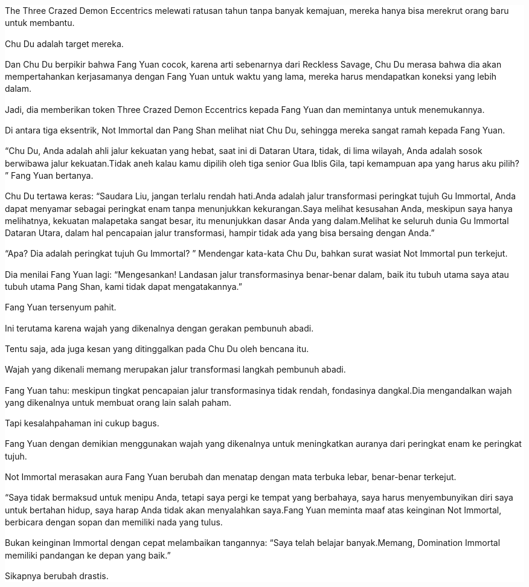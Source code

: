 The Three Crazed Demon Eccentrics melewati ratusan tahun tanpa banyak kemajuan, mereka hanya bisa merekrut orang baru untuk membantu.

Chu Du adalah target mereka.

Dan Chu Du berpikir bahwa Fang Yuan cocok, karena arti sebenarnya dari Reckless Savage, Chu Du merasa bahwa dia akan mempertahankan kerjasamanya dengan Fang Yuan untuk waktu yang lama, mereka harus mendapatkan koneksi yang lebih dalam.

Jadi, dia memberikan token Three Crazed Demon Eccentrics kepada Fang Yuan dan memintanya untuk menemukannya.

Di antara tiga eksentrik, Not Immortal dan Pang Shan melihat niat Chu Du, sehingga mereka sangat ramah kepada Fang Yuan.

“Chu Du, Anda adalah ahli jalur kekuatan yang hebat, saat ini di Dataran Utara, tidak, di lima wilayah, Anda adalah sosok berwibawa jalur kekuatan.Tidak aneh kalau kamu dipilih oleh tiga senior Gua Iblis Gila, tapi kemampuan apa yang harus aku pilih? ” Fang Yuan bertanya.

Chu Du tertawa keras: “Saudara Liu, jangan terlalu rendah hati.Anda adalah jalur transformasi peringkat tujuh Gu Immortal, Anda dapat menyamar sebagai peringkat enam tanpa menunjukkan kekurangan.Saya melihat kesusahan Anda, meskipun saya hanya melihatnya, kekuatan malapetaka sangat besar, itu menunjukkan dasar Anda yang dalam.Melihat ke seluruh dunia Gu Immortal Dataran Utara, dalam hal pencapaian jalur transformasi, hampir tidak ada yang bisa bersaing dengan Anda.”

“Apa? Dia adalah peringkat tujuh Gu Immortal? ” Mendengar kata-kata Chu Du, bahkan surat wasiat Not Immortal pun terkejut.

Dia menilai Fang Yuan lagi: “Mengesankan! Landasan jalur transformasinya benar-benar dalam, baik itu tubuh utama saya atau tubuh utama Pang Shan, kami tidak dapat mengatakannya.”

Fang Yuan tersenyum pahit.

Ini terutama karena wajah yang dikenalnya dengan gerakan pembunuh abadi.

Tentu saja, ada juga kesan yang ditinggalkan pada Chu Du oleh bencana itu.

Wajah yang dikenali memang merupakan jalur transformasi langkah pembunuh abadi.

Fang Yuan tahu: meskipun tingkat pencapaian jalur transformasinya tidak rendah, fondasinya dangkal.Dia mengandalkan wajah yang dikenalnya untuk membuat orang lain salah paham.



Tapi kesalahpahaman ini cukup bagus.

Fang Yuan dengan demikian menggunakan wajah yang dikenalnya untuk meningkatkan auranya dari peringkat enam ke peringkat tujuh.

Not Immortal merasakan aura Fang Yuan berubah dan menatap dengan mata terbuka lebar, benar-benar terkejut.

“Saya tidak bermaksud untuk menipu Anda, tetapi saya pergi ke tempat yang berbahaya, saya harus menyembunyikan diri saya untuk bertahan hidup, saya harap Anda tidak akan menyalahkan saya.Fang Yuan meminta maaf atas keinginan Not Immortal, berbicara dengan sopan dan memiliki nada yang tulus.

Bukan keinginan Immortal dengan cepat melambaikan tangannya: “Saya telah belajar banyak.Memang, Domination Immortal memiliki pandangan ke depan yang baik.”

Sikapnya berubah drastis.
